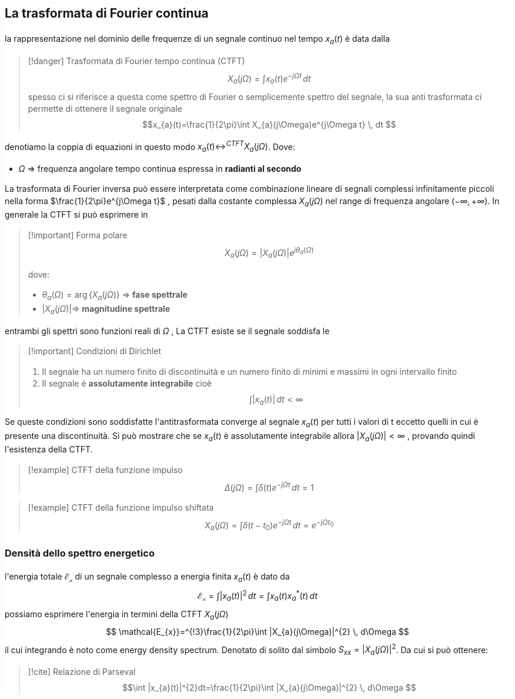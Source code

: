 ## La trasformata di Fourier continua
la rappresentazione nel dominio delle frequenze di un segnale continuo nel tempo $x_{a}(t)$ è data dalla 
>[!danger] Trasformata di Fourier tempo continua (CTFT)
> $$X_{a}(j\Omega)=\int x_{a}(t)e^{-j\Omega t} \, dt $$ 
> spesso ci si riferisce a questa come spettro di Fourier o semplicemente spettro del segnale, la sua anti trasformata ci permette di ottenere il segnale originale 
> $$x_{a}(t)=\frac{1}{2\pi}\int X_{a}(j\Omega)e^{j\Omega t} \, dt $$ 

denotiamo la coppia di equazioni in questo modo $x_{a}(t)\leftrightarrow^{CTFT}X_{a}(j\Omega)$. Dove:
- $\Omega$ => frequenza angolare tempo continua espressa in **radianti al secondo** 

La trasformata di Fourier inversa può essere interpretata come combinazione lineare di segnali complessi infinitamente piccoli nella forma $\frac{1}{2\pi}e^{j\Omega t}$ , pesati dalla costante complessa $X_{a}(j\Omega)$ nel range di frequenza angolare $(-\infty,+\infty)$. In generale la CTFT si può esprimere in 
>[!important] Forma polare 
>$$X_{a}(j\Omega)=|X_{a}(j\Omega)|e^{ j\theta_{a}(\Omega) }$$
>
>dove:
>- $\theta_{a}(\Omega)=\arg\{X_{a}(j\Omega)\}$ => **fase spettrale**
>- $|X_{a}(j\Omega)|$=> **magnitudine spettrale** 

entrambi gli spettri sono funzioni reali di $\Omega$ , La CTFT esiste se il segnale soddisfa le 
>[!important] Condizioni di Dirichlet 
> 1) Il segnale ha un numero finito di discontinuità e un numero finito di minimi e massimi in ogni intervallo finito 
> 2) Il segnale è **assolutamente integrabile** cioè $$\int |x_{a}(t)| \, dt < \infty$$ 

Se queste condizioni sono soddisfatte l'antitrasformata converge al segnale $x_{a}(t)$ per tutti i valori di t eccetto quelli in cui è presente una discontinuità. Si può mostrare che se $x_{a}(t)$ è assolutamente integrabile allora $|X_{a}(j\Omega)|<\infty$ , provando quindi l'esistenza della CTFT.

>[!example] CTFT della funzione impulso 
> $$\Delta(j\Omega)=\int \delta(t)e^{-j\Omega t} \, dt=1$$ 

>[!example] CTFT della funzione impulso shiftata 
>$$X_{a}(j\Omega)=\int \delta(t-t_{0})e^{ -j\Omega t } \, dt=e^{ -j\Omega t_{0} }$$

### Densità dello spettro energetico 
l'energia totale $\mathcal{E_{x}}$ di un segnale complesso a energia finita $x_{a}(t)$ è dato da 
$$
\mathcal{E_{x}}=\int |x_{a}(t)|^2 \, dt=\int x_{a}(t)x^{*}_{a}(t) \, dt  
$$
possiamo esprimere l'energia in termini della CTFT $X_{a}(j\Omega)$ 
$$
\mathcal{E_{x}}=^{!3}\frac{1}{2\pi}\int |X_{a}(j\Omega)|^{2} \, d\Omega 
$$
il cui integrando è noto come energy density spectrum. Denotato di solito dal simbolo $S_{xx}=|X_{a}(j\Omega)|^2$. Da cui si può ottenere:
>[!cite] Relazione di Parseval
> $$\int |x_{a}(t)|^{2}dt=\frac{1}{2\pi}\int |X_{a}(j\Omega)|^{2} \, d\Omega $$
